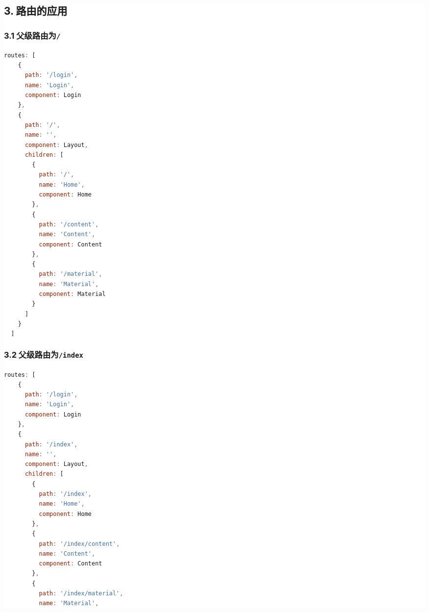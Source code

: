 ##  3. 路由的应用

### 3.1 父级路由为`/`

```js
routes: [
    {
      path: '/login',
      name: 'Login',
      component: Login
    },
    {
      path: '/',
      name: '',
      component: Layout,
      children: [
        {
          path: '/',
          name: 'Home',
          component: Home
        },
        {
          path: '/content',
          name: 'Content',
          component: Content
        },
        {
          path: '/material',
          name: 'Material',
          component: Material
        }
      ]
    }
  ]
```

### 3.2 父级路由为`/index`

```js
routes: [
    {
      path: '/login',
      name: 'Login',
      component: Login
    },
    {
      path: '/index',
      name: '',
      component: Layout,
      children: [
        {
          path: '/index',
          name: 'Home',
          component: Home
        },
        {
          path: '/index/content',
          name: 'Content',
          component: Content
        },
        {
          path: '/index/material',
          name: 'Material',
```